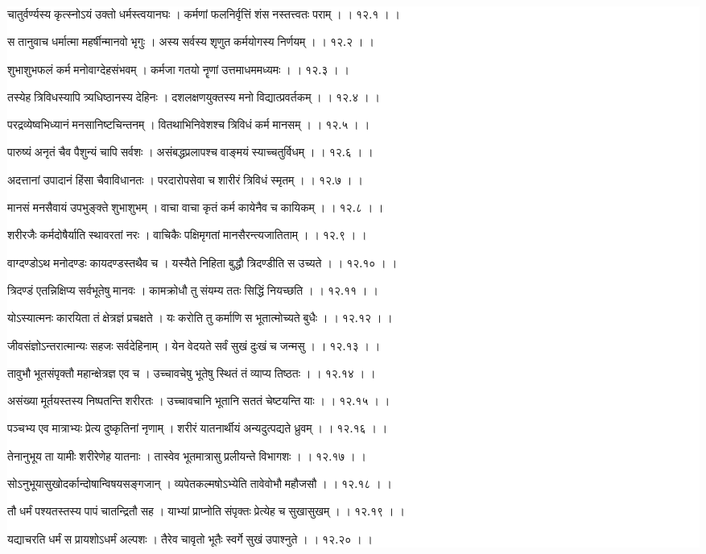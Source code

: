 चातुर्वर्ण्यस्य कृत्स्नोऽयं उक्तो धर्मस्त्वयानघः ।
कर्मणां फलनिर्वृत्तिं शंस नस्तत्त्वतः पराम् । । १२.१ । ।

स तानुवाच धर्मात्मा महर्षीन्मानवो भृगुः ।
अस्य सर्वस्य शृणुत कर्मयोगस्य निर्णयम् । । १२.२ । ।

शुभाशुभफलं कर्म मनोवाग्देहसंभवम् ।
कर्मजा गतयो नॄणां उत्तमाधममध्यमः । । १२.३ । ।

तस्येह त्रिविधस्यापि त्र्यधिष्ठानस्य देहिनः ।
दशलक्षणयुक्तस्य मनो विद्यात्प्रवर्तकम् । । १२.४ । ।

परद्रव्येष्वभिध्यानं मनसानिष्टचिन्तनम् ।
वितथाभिनिवेशश्च त्रिविधं कर्म मानसम् । । १२.५ । ।

पारुष्यं अनृतं चैव पैशुन्यं चापि सर्वशः ।
असंबद्धप्रलापश्च वाङ्मयं स्याच्चतुर्विधम् । । १२.६ । ।

अदत्तानां उपादानं हिंसा चैवाविधानतः ।
परदारोपसेवा च शारीरं त्रिविधं स्मृतम् । । १२.७ । ।

मानसं मनसैवायं उपभुङ्क्ते शुभाशुभम् ।
वाचा वाचा कृतं कर्म कायेनैव च कायिकम् । । १२.८ । ।

शरीरजैः कर्मदोषैर्याति स्थावरतां नरः ।
वाचिकैः पक्षिमृगतां मानसैरन्त्यजातिताम् । । १२.९ । ।

वाग्दण्डोऽथ मनोदण्डः कायदण्डस्तथैव च ।
यस्यैते निहिता बुद्धौ त्रिदण्डीति स उच्यते । । १२.१० । ।

त्रिदण्डं एतन्निक्षिप्य सर्वभूतेषु मानवः ।
कामक्रोधौ तु संयम्य ततः सिद्धिं नियच्छति । । १२.११ । ।

योऽस्यात्मनः कारयिता तं क्षेत्रज्ञं प्रचक्षते ।
यः करोति तु कर्माणि स भूतात्मोच्यते बुधैः । । १२.१२ । ।

जीवसंज्ञोऽन्तरात्मान्यः सहजः सर्वदेहिनाम् ।
येन वेदयते सर्वं सुखं दुःखं च जन्मसु । । १२.१३ । ।

तावुभौ भूतसंपृक्तौ महान्क्षेत्रज्ञ एव च ।
उच्चावचेषु भूतेषु स्थितं तं व्याप्य तिष्ठतः । । १२.१४ । ।

असंख्या मूर्तयस्तस्य निष्पतन्ति शरीरतः ।
उच्चावचानि भूतानि सततं चेष्टयन्ति याः । । १२.१५ । ।

पञ्चभ्य एव मात्राभ्यः प्रेत्य दुष्कृतिनां नृणाम् ।
शरीरं यातनार्थीयं अन्यदुत्पद्यते ध्रुवम् । । १२.१६ । ।

तेनानुभूय ता यामीः शरीरेणेह यातनाः ।
तास्वेव भूतमात्रासु प्रलीयन्ते विभागशः । । १२.१७ । ।

सोऽनुभूयासुखोदर्कान्दोषान्विषयसङ्गजान् ।
व्यपेतकल्मषोऽभ्येति तावेवोभौ महौजसौ । । १२.१८ । ।

तौ धर्मं पश्यतस्तस्य पापं चातन्द्रितौ सह ।
याभ्यां प्राप्नोति संपृक्तः प्रेत्येह च सुखासुखम् । । १२.१९ । ।

यद्याचरति धर्मं स प्रायशोऽधर्मं अल्पशः ।
तैरेव चावृतो भूतैः स्वर्गे सुखं उपाश्नुते । । १२.२० । ।
